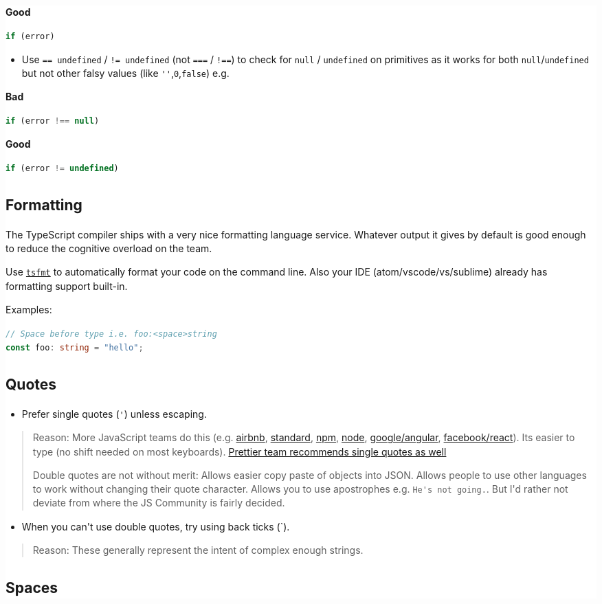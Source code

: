 **Good**

```typescript
if (error)
```

* Use `== undefined` / `!= undefined` \(not `===` / `!==`\) to check for `null` / `undefined` on primitives as it works for both `null`/`undefined` but not other falsy values \(like `''`,`0`,`false`\) e.g.

**Bad**

```typescript
if (error !== null)
```

**Good**

```typescript
if (error != undefined)
```

## Formatting

The TypeScript compiler ships with a very nice formatting language service. Whatever output it gives by default is good enough to reduce the cognitive overload on the team.

Use [`tsfmt`](https://github.com/vvakame/typescript-formatter) to automatically format your code on the command line. Also your IDE \(atom/vscode/vs/sublime\) already has formatting support built-in.

Examples:

```typescript
// Space before type i.e. foo:<space>string
const foo: string = "hello";
```

## Quotes

* Prefer single quotes \(`'`\) unless escaping.

> Reason: More JavaScript teams do this \(e.g. [airbnb](https://github.com/airbnb/javascript), [standard](https://github.com/feross/standard), [npm](https://github.com/npm/npm), [node](https://github.com/nodejs/node), [google/angular](https://github.com/angular/angular/), [facebook/react](https://github.com/facebook/react)\). Its easier to type \(no shift needed on most keyboards\). [Prettier team recommends single quotes as well](https://github.com/prettier/prettier/issues/1105)
>
> Double quotes are not without merit: Allows easier copy paste of objects into JSON. Allows people to use other languages to work without changing their quote character. Allows you to use apostrophes e.g. `He's not going.`. But I'd rather not deviate from where the JS Community is fairly decided.

* When you can't use double quotes, try using back ticks \(\`\).

> Reason: These generally represent the intent of complex enough strings.

## Spaces
